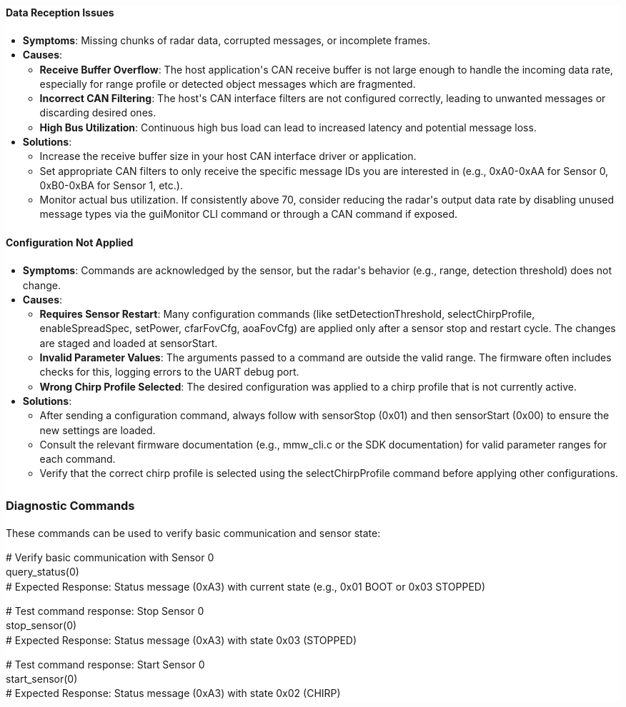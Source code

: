 #### **Data Reception Issues**

* **Symptoms**: Missing chunks of radar data, corrupted messages, or incomplete frames.  
* **Causes**:  
  * **Receive Buffer Overflow**: The host application's CAN receive buffer is not large enough to handle the incoming data rate, especially for range profile or detected object messages which are fragmented.  
  * **Incorrect CAN Filtering**: The host's CAN interface filters are not configured correctly, leading to unwanted messages or discarding desired ones.  
  * **High Bus Utilization**: Continuous high bus load can lead to increased latency and potential message loss.  
* **Solutions**:  
  * Increase the receive buffer size in your host CAN interface driver or application.  
  * Set appropriate CAN filters to only receive the specific message IDs you are interested in (e.g., 0xA0-0xAA for Sensor 0, 0xB0-0xBA for Sensor 1, etc.).  
  * Monitor actual bus utilization. If consistently above 70, consider reducing the radar's output data rate by disabling unused message types via the guiMonitor CLI command or through a CAN command if exposed.

#### **Configuration Not Applied**

* **Symptoms**: Commands are acknowledged by the sensor, but the radar's behavior (e.g., range, detection threshold) does not change.  
* **Causes**:  
  * **Requires Sensor Restart**: Many configuration commands (like setDetectionThreshold, selectChirpProfile, enableSpreadSpec, setPower, cfarFovCfg, aoaFovCfg) are applied only after a sensor stop and restart cycle. The changes are staged and loaded at sensorStart.  
  * **Invalid Parameter Values**: The arguments passed to a command are outside the valid range. The firmware often includes checks for this, logging errors to the UART debug port.  
  * **Wrong Chirp Profile Selected**: The desired configuration was applied to a chirp profile that is not currently active.  
* **Solutions**:  
  * After sending a configuration command, always follow with sensorStop (0x01) and then sensorStart (0x00) to ensure the new settings are loaded.  
  * Consult the relevant firmware documentation (e.g., mmw\_cli.c or the SDK documentation) for valid parameter ranges for each command.  
  * Verify that the correct chirp profile is selected using the selectChirpProfile command before applying other configurations.

### **Diagnostic Commands**

These commands can be used to verify basic communication and sensor state:

\# Verify basic communication with Sensor 0  
query\_status(0)  
\# Expected Response: Status message (0xA3) with current state (e.g., 0x01 BOOT or 0x03 STOPPED)

\# Test command response: Stop Sensor 0  
stop\_sensor(0)  
\# Expected Response: Status message (0xA3) with state 0x03 (STOPPED)

\# Test command response: Start Sensor 0  
start\_sensor(0)  
\# Expected Response: Status message (0xA3) with state 0x02 (CHIRP)
